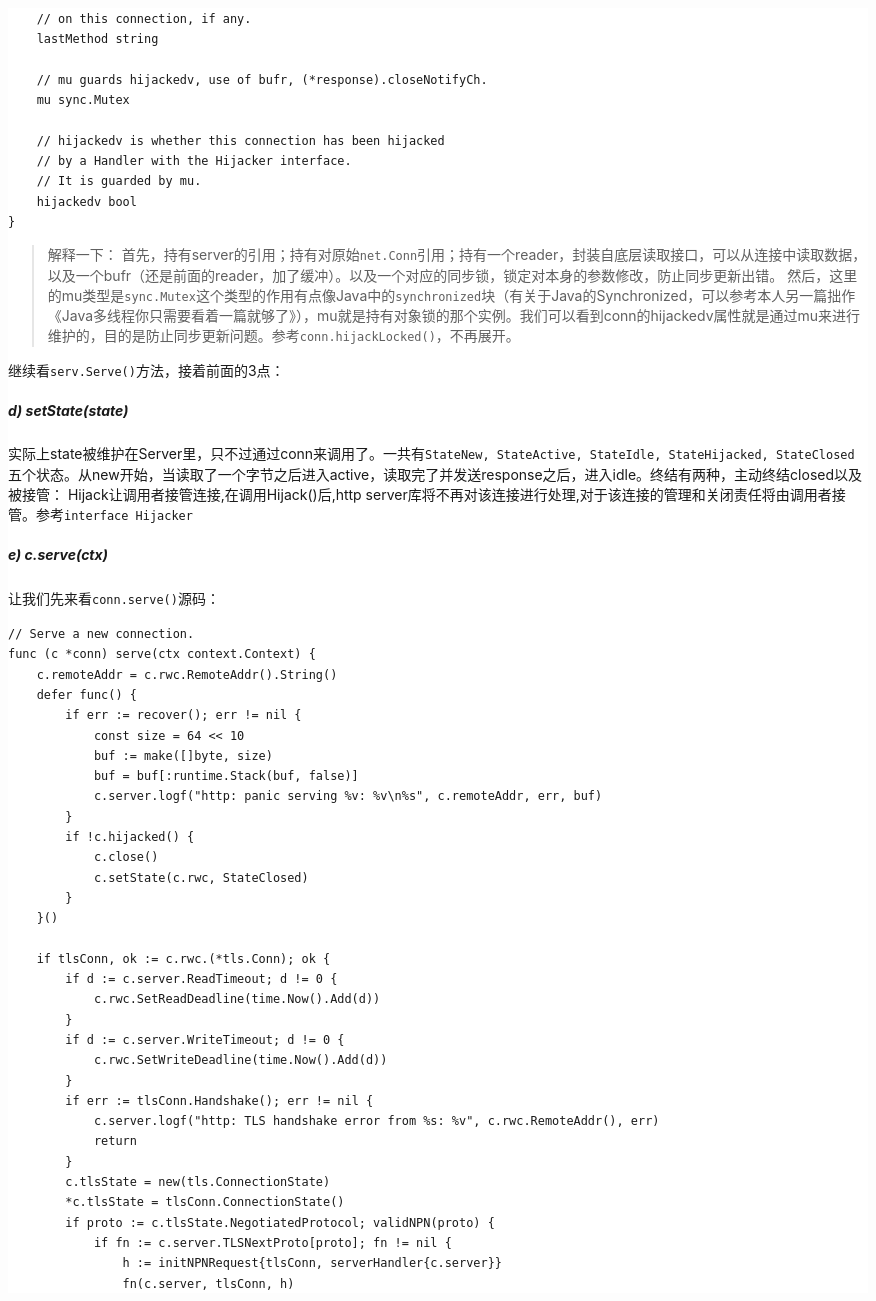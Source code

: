 ```
    // on this connection, if any.
    lastMethod string

    // mu guards hijackedv, use of bufr, (*response).closeNotifyCh.
    mu sync.Mutex

    // hijackedv is whether this connection has been hijacked
    // by a Handler with the Hijacker interface.
    // It is guarded by mu.
    hijackedv bool
}
```

> 解释一下：
> 首先，持有server的引用；持有对原始`net.Conn`引用；持有一个reader，封装自底层读取接口，可以从连接中读取数据，以及一个bufr（还是前面的reader，加了缓冲）。以及一个对应的同步锁，锁定对本身的参数修改，防止同步更新出错。
> 然后，这里的mu类型是`sync.Mutex`这个类型的作用有点像Java中的`synchronized`块（有关于Java的Synchronized，可以参考本人另一篇拙作《Java多线程你只需要看着一篇就够了》），mu就是持有对象锁的那个实例。我们可以看到conn的hijackedv属性就是通过mu来进行维护的，目的是防止同步更新问题。参考`conn.hijackLocked()`，不再展开。

继续看`serv.Serve()`方法，接着前面的3点：

##### d) setState(state)

实际上state被维护在Server里，只不过通过conn来调用了。一共有`StateNew, StateActive, StateIdle, StateHijacked, StateClosed`五个状态。从new开始，当读取了一个字节之后进入active，读取完了并发送response之后，进入idle。终结有两种，主动终结closed以及被接管： Hijack让调用者接管连接,在调用Hijack()后,http server库将不再对该连接进行处理,对于该连接的管理和关闭责任将由调用者接管。参考`interface Hijacker`

##### e) c.serve(ctx)

让我们先来看`conn.serve()`源码：

```
// Serve a new connection.
func (c *conn) serve(ctx context.Context) {
    c.remoteAddr = c.rwc.RemoteAddr().String()
    defer func() {
        if err := recover(); err != nil {
            const size = 64 << 10
            buf := make([]byte, size)
            buf = buf[:runtime.Stack(buf, false)]
            c.server.logf("http: panic serving %v: %v\n%s", c.remoteAddr, err, buf)
        }
        if !c.hijacked() {
            c.close()
            c.setState(c.rwc, StateClosed)
        }
    }()

    if tlsConn, ok := c.rwc.(*tls.Conn); ok {
        if d := c.server.ReadTimeout; d != 0 {
            c.rwc.SetReadDeadline(time.Now().Add(d))
        }
        if d := c.server.WriteTimeout; d != 0 {
            c.rwc.SetWriteDeadline(time.Now().Add(d))
        }
        if err := tlsConn.Handshake(); err != nil {
            c.server.logf("http: TLS handshake error from %s: %v", c.rwc.RemoteAddr(), err)
            return
        }
        c.tlsState = new(tls.ConnectionState)
        *c.tlsState = tlsConn.ConnectionState()
        if proto := c.tlsState.NegotiatedProtocol; validNPN(proto) {
            if fn := c.server.TLSNextProto[proto]; fn != nil {
                h := initNPNRequest{tlsConn, serverHandler{c.server}}
                fn(c.server, tlsConn, h)
```